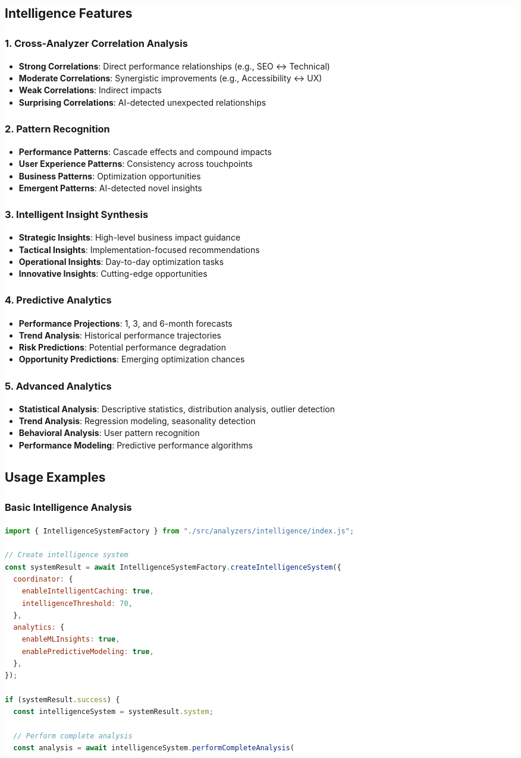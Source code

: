 ```
```

## Intelligence Features

### 1. Cross-Analyzer Correlation Analysis

- **Strong Correlations**: Direct performance relationships (e.g., SEO ↔ Technical)
- **Moderate Correlations**: Synergistic improvements (e.g., Accessibility ↔ UX)
- **Weak Correlations**: Indirect impacts
- **Surprising Correlations**: AI-detected unexpected relationships

### 2. Pattern Recognition

- **Performance Patterns**: Cascade effects and compound impacts
- **User Experience Patterns**: Consistency across touchpoints
- **Business Patterns**: Optimization opportunities
- **Emergent Patterns**: AI-detected novel insights

### 3. Intelligent Insight Synthesis

- **Strategic Insights**: High-level business impact guidance
- **Tactical Insights**: Implementation-focused recommendations
- **Operational Insights**: Day-to-day optimization tasks
- **Innovative Insights**: Cutting-edge opportunities

### 4. Predictive Analytics

- **Performance Projections**: 1, 3, and 6-month forecasts
- **Trend Analysis**: Historical performance trajectories
- **Risk Predictions**: Potential performance degradation
- **Opportunity Predictions**: Emerging optimization chances

### 5. Advanced Analytics

- **Statistical Analysis**: Descriptive statistics, distribution analysis, outlier detection
- **Trend Analysis**: Regression modeling, seasonality detection
- **Behavioral Analysis**: User pattern recognition
- **Performance Modeling**: Predictive performance algorithms

## Usage Examples

### Basic Intelligence Analysis

```javascript
import { IntelligenceSystemFactory } from "./src/analyzers/intelligence/index.js";

// Create intelligence system
const systemResult = await IntelligenceSystemFactory.createIntelligenceSystem({
  coordinator: {
    enableIntelligentCaching: true,
    intelligenceThreshold: 70,
  },
  analytics: {
    enableMLInsights: true,
    enablePredictiveModeling: true,
  },
});

if (systemResult.success) {
  const intelligenceSystem = systemResult.system;

  // Perform complete analysis
  const analysis = await intelligenceSystem.performCompleteAnalysis(
```